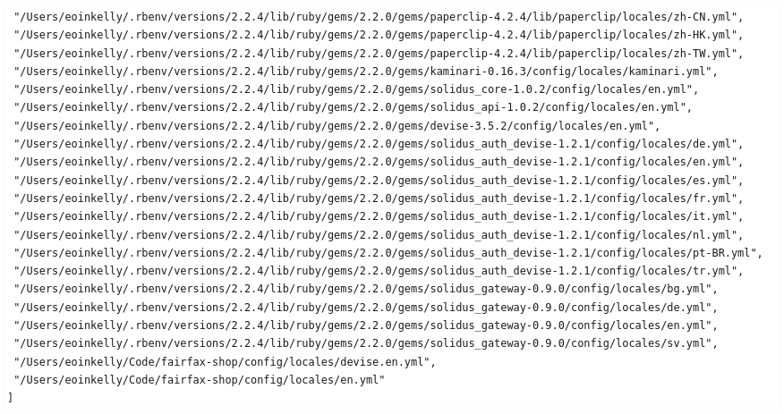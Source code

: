 ```
 "/Users/eoinkelly/.rbenv/versions/2.2.4/lib/ruby/gems/2.2.0/gems/paperclip-4.2.4/lib/paperclip/locales/zh-CN.yml",
 "/Users/eoinkelly/.rbenv/versions/2.2.4/lib/ruby/gems/2.2.0/gems/paperclip-4.2.4/lib/paperclip/locales/zh-HK.yml",
 "/Users/eoinkelly/.rbenv/versions/2.2.4/lib/ruby/gems/2.2.0/gems/paperclip-4.2.4/lib/paperclip/locales/zh-TW.yml",
 "/Users/eoinkelly/.rbenv/versions/2.2.4/lib/ruby/gems/2.2.0/gems/kaminari-0.16.3/config/locales/kaminari.yml",
 "/Users/eoinkelly/.rbenv/versions/2.2.4/lib/ruby/gems/2.2.0/gems/solidus_core-1.0.2/config/locales/en.yml",
 "/Users/eoinkelly/.rbenv/versions/2.2.4/lib/ruby/gems/2.2.0/gems/solidus_api-1.0.2/config/locales/en.yml",
 "/Users/eoinkelly/.rbenv/versions/2.2.4/lib/ruby/gems/2.2.0/gems/devise-3.5.2/config/locales/en.yml",
 "/Users/eoinkelly/.rbenv/versions/2.2.4/lib/ruby/gems/2.2.0/gems/solidus_auth_devise-1.2.1/config/locales/de.yml",
 "/Users/eoinkelly/.rbenv/versions/2.2.4/lib/ruby/gems/2.2.0/gems/solidus_auth_devise-1.2.1/config/locales/en.yml",
 "/Users/eoinkelly/.rbenv/versions/2.2.4/lib/ruby/gems/2.2.0/gems/solidus_auth_devise-1.2.1/config/locales/es.yml",
 "/Users/eoinkelly/.rbenv/versions/2.2.4/lib/ruby/gems/2.2.0/gems/solidus_auth_devise-1.2.1/config/locales/fr.yml",
 "/Users/eoinkelly/.rbenv/versions/2.2.4/lib/ruby/gems/2.2.0/gems/solidus_auth_devise-1.2.1/config/locales/it.yml",
 "/Users/eoinkelly/.rbenv/versions/2.2.4/lib/ruby/gems/2.2.0/gems/solidus_auth_devise-1.2.1/config/locales/nl.yml",
 "/Users/eoinkelly/.rbenv/versions/2.2.4/lib/ruby/gems/2.2.0/gems/solidus_auth_devise-1.2.1/config/locales/pt-BR.yml",
 "/Users/eoinkelly/.rbenv/versions/2.2.4/lib/ruby/gems/2.2.0/gems/solidus_auth_devise-1.2.1/config/locales/tr.yml",
 "/Users/eoinkelly/.rbenv/versions/2.2.4/lib/ruby/gems/2.2.0/gems/solidus_gateway-0.9.0/config/locales/bg.yml",
 "/Users/eoinkelly/.rbenv/versions/2.2.4/lib/ruby/gems/2.2.0/gems/solidus_gateway-0.9.0/config/locales/de.yml",
 "/Users/eoinkelly/.rbenv/versions/2.2.4/lib/ruby/gems/2.2.0/gems/solidus_gateway-0.9.0/config/locales/en.yml",
 "/Users/eoinkelly/.rbenv/versions/2.2.4/lib/ruby/gems/2.2.0/gems/solidus_gateway-0.9.0/config/locales/sv.yml",
 "/Users/eoinkelly/Code/fairfax-shop/config/locales/devise.en.yml",
 "/Users/eoinkelly/Code/fairfax-shop/config/locales/en.yml"
]
```
